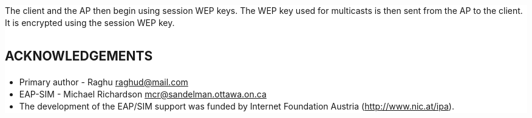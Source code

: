 The client and the AP then begin using session WEP keys. The WEP key
used for multicasts is then sent from the AP to the client.  It is
encrypted using the session WEP key.

## ACKNOWLEDGEMENTS

* Primary author - Raghu <raghud@mail.com>
* EAP-SIM	 - Michael Richardson <mcr@sandelman.ottawa.on.ca>
* The development of the EAP/SIM support was funded by
  Internet Foundation Austria (http://www.nic.at/ipa).
